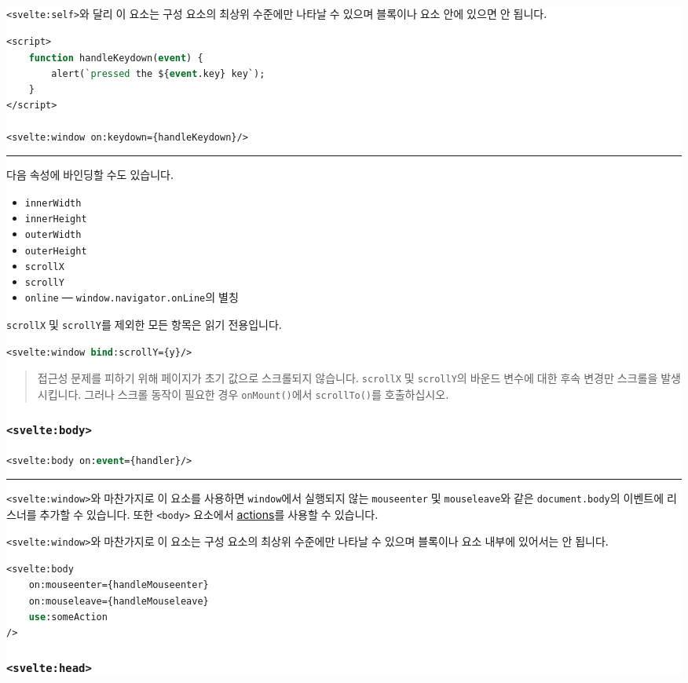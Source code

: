 `<svelte:self>`와 달리 이 요소는 구성 요소의 최상위 수준에만 나타날 수 있으며 블록이나 요소 안에 있으면 안 됩니다.

```sv
<script>
	function handleKeydown(event) {
		alert(`pressed the ${event.key} key`);
	}
</script>

<svelte:window on:keydown={handleKeydown}/>
```

---

다음 속성에 바인딩할 수도 있습니다.

* `innerWidth`
* `innerHeight`
* `outerWidth`
* `outerHeight`
* `scrollX`
* `scrollY`
* `online` — `window.navigator.onLine`의 별칭

`scrollX` 및 `scrollY`를 제외한 모든 항목은 읽기 전용입니다.

```sv
<svelte:window bind:scrollY={y}/>
```

> 접근성 문제를 피하기 위해 페이지가 초기 값으로 스크롤되지 않습니다. `scrollX` 및 `scrollY`의 바운드 변수에 대한 후속 변경만 스크롤을 발생시킵니다. 그러나 스크롤 동작이 필요한 경우 `onMount()`에서 `scrollTo()`를 호출하십시오.

### `<svelte:body>`

```sv
<svelte:body on:event={handler}/>
```

---

`<svelte:window>`와 마찬가지로 이 요소를 사용하면 `window`에서 실행되지 않는 `mouseenter` 및 `mouseleave`와 같은 `document.body`의 이벤트에 리스너를 추가할 수 있습니다. 또한 `<body>` 요소에서 [actions](/docs#template-syntax-element-directives-use-action)를 사용할 수 있습니다.

`<svelte:window>`와 마찬가지로 이 요소는 구성 요소의 최상위 수준에만 나타날 수 있으며 블록이나 요소 내부에 있어서는 안 됩니다.

```sv
<svelte:body
	on:mouseenter={handleMouseenter}
	on:mouseleave={handleMouseleave}
	use:someAction
/>
```


### `<svelte:head>`
